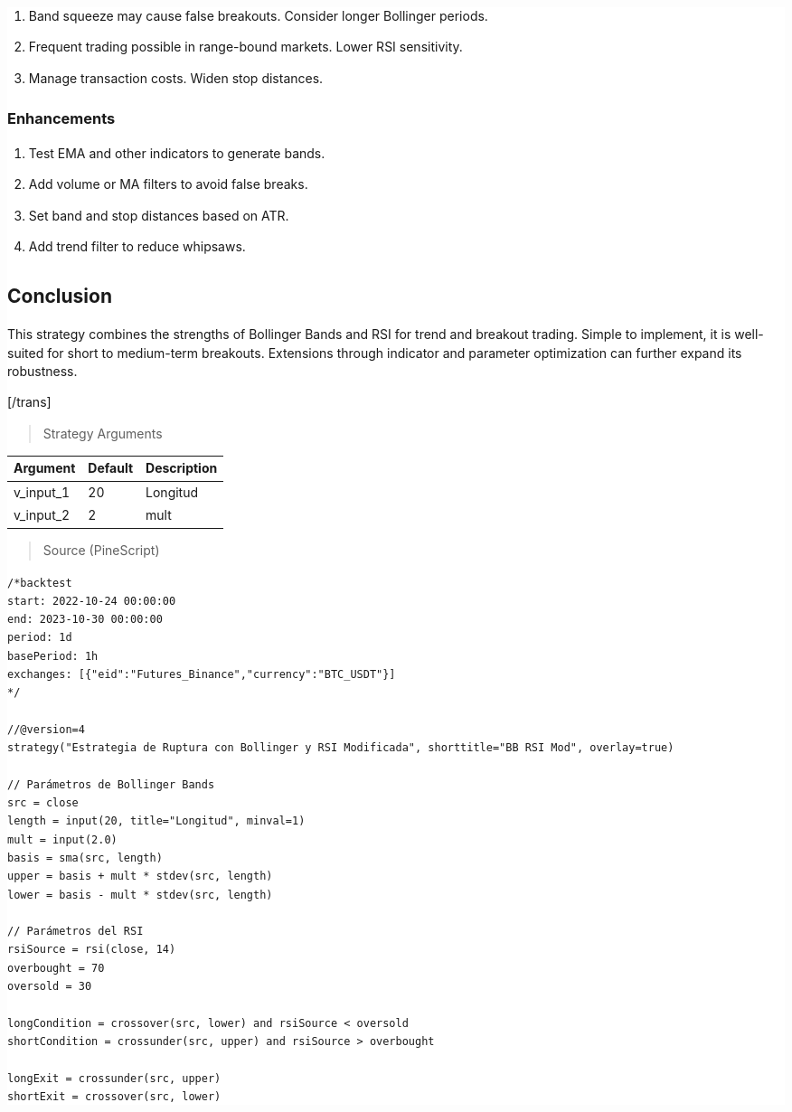 1. Band squeeze may cause false breakouts. Consider longer Bollinger periods.

2. Frequent trading possible in range-bound markets. Lower RSI sensitivity.

3. Manage transaction costs. Widen stop distances. 

### Enhancements

1. Test EMA and other indicators to generate bands.

2. Add volume or MA filters to avoid false breaks.

3. Set band and stop distances based on ATR. 

4. Add trend filter to reduce whipsaws.

## Conclusion

This strategy combines the strengths of Bollinger Bands and RSI for trend and breakout trading. Simple to implement, it is well-suited for short to medium-term breakouts. Extensions through indicator and parameter optimization can further expand its robustness.

[/trans]

> Strategy Arguments



|Argument|Default|Description|
|----|----|----|
|v_input_1|20|Longitud|
|v_input_2|2|mult|


> Source (PineScript)

``` pinescript
/*backtest
start: 2022-10-24 00:00:00
end: 2023-10-30 00:00:00
period: 1d
basePeriod: 1h
exchanges: [{"eid":"Futures_Binance","currency":"BTC_USDT"}]
*/

//@version=4
strategy("Estrategia de Ruptura con Bollinger y RSI Modificada", shorttitle="BB RSI Mod", overlay=true)

// Parámetros de Bollinger Bands
src = close
length = input(20, title="Longitud", minval=1)
mult = input(2.0)
basis = sma(src, length)
upper = basis + mult * stdev(src, length)
lower = basis - mult * stdev(src, length)

// Parámetros del RSI
rsiSource = rsi(close, 14)
overbought = 70
oversold = 30

longCondition = crossover(src, lower) and rsiSource < oversold
shortCondition = crossunder(src, upper) and rsiSource > overbought

longExit = crossunder(src, upper)
shortExit = crossover(src, lower)

```